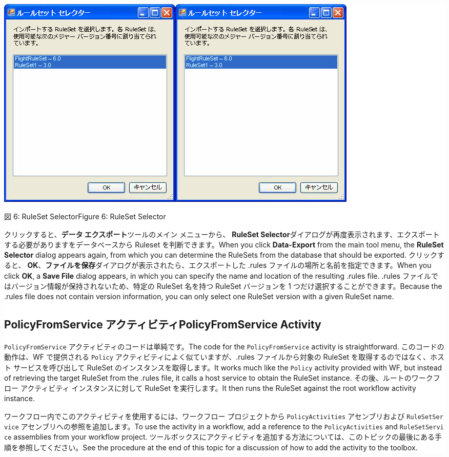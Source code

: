  <span data-ttu-id="cb6d4-170">![ルールセット セレクター](../../../../docs/framework/windows-workflow-foundation/samples/media/rulesetselector.gif "RuleSetSelector")</span><span class="sxs-lookup"><span data-stu-id="cb6d4-170">![Ruleset selector](../../../../docs/framework/windows-workflow-foundation/samples/media/rulesetselector.gif "RuleSetSelector")</span></span>  
  
 <span data-ttu-id="cb6d4-171">図 6: RuleSet Selector</span><span class="sxs-lookup"><span data-stu-id="cb6d4-171">Figure 6: RuleSet Selector</span></span>  
  
 <span data-ttu-id="cb6d4-172">クリックすると、**データ エクスポート**ツールのメイン メニューから、 **RuleSet Selector**ダイアログが再度表示されます、エクスポートする必要がありますをデータベースから Ruleset を判断できます。</span><span class="sxs-lookup"><span data-stu-id="cb6d4-172">When you click **Data-Export** from the main tool menu, the **RuleSet Selector** dialog appears again, from which you can determine the RuleSets from the database that should be exported.</span></span> <span data-ttu-id="cb6d4-173">クリックすると、 **OK**、**ファイルを保存**ダイアログが表示されたら、エクスポートした .rules ファイルの場所と名前を指定できます。</span><span class="sxs-lookup"><span data-stu-id="cb6d4-173">When you click **OK**, a **Save File** dialog appears, in which you can specify the name and location of the resulting .rules file.</span></span> <span data-ttu-id="cb6d4-174">.rules ファイルではバージョン情報が保持されないため、特定の RuleSet 名を持つ RuleSet バージョンを 1 つだけ選択することができます。</span><span class="sxs-lookup"><span data-stu-id="cb6d4-174">Because the .rules file does not contain version information, you can only select one RuleSet version with a given RuleSet name.</span></span>  
  
## <a name="policyfromservice-activity"></a><span data-ttu-id="cb6d4-175">PolicyFromService アクティビティ</span><span class="sxs-lookup"><span data-stu-id="cb6d4-175">PolicyFromService Activity</span></span>  
 <span data-ttu-id="cb6d4-176">`PolicyFromService` アクティビティのコードは単純です。</span><span class="sxs-lookup"><span data-stu-id="cb6d4-176">The code for the `PolicyFromService` activity is straightforward.</span></span> <span data-ttu-id="cb6d4-177">このコードの動作は、WF で提供される `Policy` アクティビティによく似ていますが、.rules ファイルから対象の RuleSet を取得するのではなく、ホスト サービスを呼び出して RuleSet のインスタンスを取得します。</span><span class="sxs-lookup"><span data-stu-id="cb6d4-177">It works much like the `Policy` activity provided with WF, but instead of retrieving the target RuleSet from the .rules file, it calls a host service to obtain the RuleSet instance.</span></span> <span data-ttu-id="cb6d4-178">その後、ルートのワークフロー アクティビティ インスタンスに対して RuleSet を実行します。</span><span class="sxs-lookup"><span data-stu-id="cb6d4-178">It then runs the RuleSet against the root workflow activity instance.</span></span>  
  
 <span data-ttu-id="cb6d4-179">ワークフロー内でこのアクティビティを使用するには、ワークフロー プロジェクトから `PolicyActivities` アセンブリおよび `RuleSetService` アセンブリへの参照を追加します。</span><span class="sxs-lookup"><span data-stu-id="cb6d4-179">To use the activity in a workflow, add a reference to the `PolicyActivities` and `RuleSetService` assemblies from your workflow project.</span></span> <span data-ttu-id="cb6d4-180">ツールボックスにアクティビティを追加する方法については、このトピックの最後にある手順を参照してください。</span><span class="sxs-lookup"><span data-stu-id="cb6d4-180">See the procedure at the end of this topic for a discussion of how to add the activity to the toolbox.</span></span>  
  